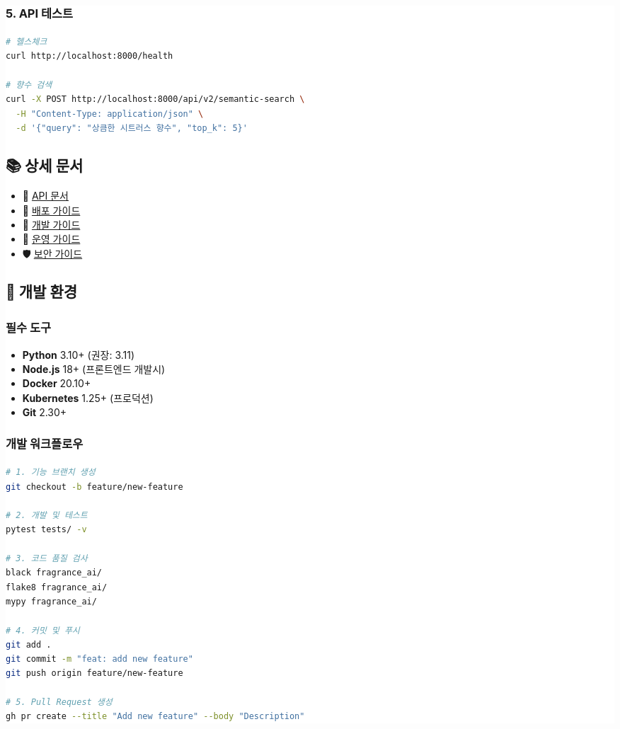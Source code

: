 ### 5. API 테스트

```bash
# 헬스체크
curl http://localhost:8000/health

# 향수 검색
curl -X POST http://localhost:8000/api/v2/semantic-search \
  -H "Content-Type: application/json" \
  -d '{"query": "상큼한 시트러스 향수", "top_k": 5}'
```

## 📚 **상세 문서**

- 📖 [API 문서](docs/api/README.md)
- 🚀 [배포 가이드](docs/deployment/README.md)
- 🧪 [개발 가이드](docs/development/README.md)
- 🔧 [운영 가이드](docs/operations/README.md)
- 🛡️ [보안 가이드](docs/security/README.md)

## 🔧 **개발 환경**

### 필수 도구

- **Python** 3.10+ (권장: 3.11)
- **Node.js** 18+ (프론트엔드 개발시)
- **Docker** 20.10+
- **Kubernetes** 1.25+ (프로덕션)
- **Git** 2.30+

### 개발 워크플로우

```bash
# 1. 기능 브랜치 생성
git checkout -b feature/new-feature

# 2. 개발 및 테스트
pytest tests/ -v

# 3. 코드 품질 검사
black fragrance_ai/
flake8 fragrance_ai/
mypy fragrance_ai/

# 4. 커밋 및 푸시
git add .
git commit -m "feat: add new feature"
git push origin feature/new-feature

# 5. Pull Request 생성
gh pr create --title "Add new feature" --body "Description"
```
